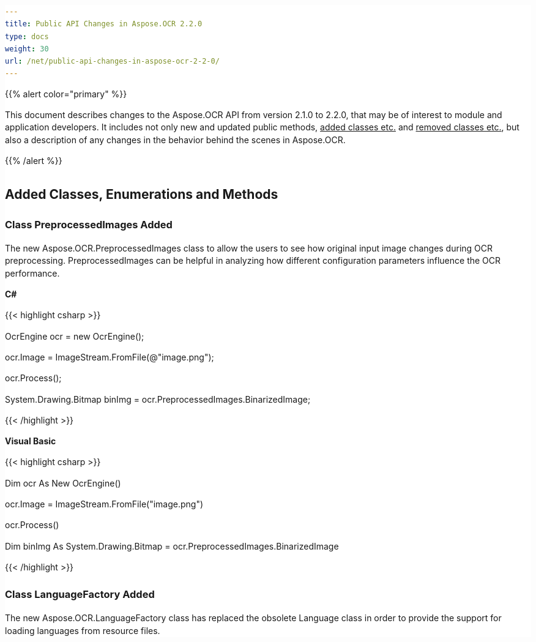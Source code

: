 ```yaml
---
title: Public API Changes in Aspose.OCR 2.2.0
type: docs
weight: 30
url: /net/public-api-changes-in-aspose-ocr-2-2-0/
---
```


{{% alert color="primary" %}}

This document describes changes to the Aspose.OCR API from version 2.1.0 to 2.2.0, that may be of interest to module and application developers. It includes not only new and updated public methods, [added classes etc.](/ocr/net/public-api-changes-in-aspose-ocr-2-2-0/) and [removed classes etc.](/ocr/net/public-api-changes-in-aspose-ocr-2-2-0/), but also a description of any changes in the behavior behind the scenes in Aspose.OCR.

{{% /alert %}}

## **Added Classes, Enumerations and Methods**

### **Class PreprocessedImages Added**

The new Aspose.OCR.PreprocessedImages class to allow the users to see how original input image changes during OCR preprocessing. PreprocessedImages can be helpful in analyzing how different configuration parameters influence the OCR performance.

**C#**

{{< highlight csharp >}}

 OcrEngine ocr = new OcrEngine();

ocr.Image = ImageStream.FromFile(@"image.png");

ocr.Process();

System.Drawing.Bitmap binImg = ocr.PreprocessedImages.BinarizedImage;

{{< /highlight >}}

**Visual Basic**

{{< highlight csharp >}}

 Dim ocr As New OcrEngine()

ocr.Image = ImageStream.FromFile("image.png")

ocr.Process()

Dim binImg As System.Drawing.Bitmap = ocr.PreprocessedImages.BinarizedImage

{{< /highlight >}}

### **Class LanguageFactory Added**

The new Aspose.OCR.LanguageFactory class has replaced the obsolete Language class in order to provide the support for loading languages from resource files.
